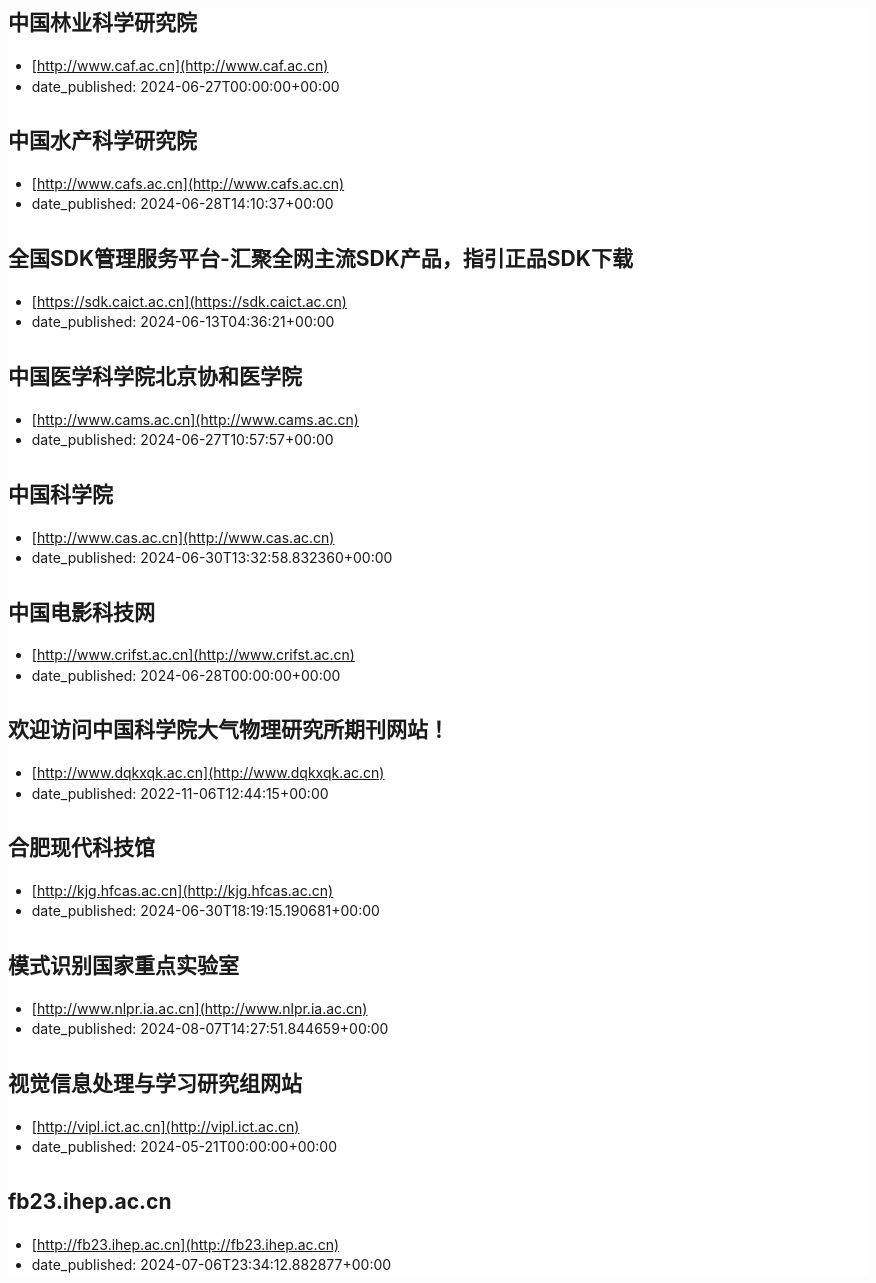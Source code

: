  ## 中国林业科学研究院
 - [http://www.caf.ac.cn](http://www.caf.ac.cn)
 - date_published: 2024-06-27T00:00:00+00:00

 ## 中国水产科学研究院
 - [http://www.cafs.ac.cn](http://www.cafs.ac.cn)
 - date_published: 2024-06-28T14:10:37+00:00

 ## 全国SDK管理服务平台-汇聚全网主流SDK产品，指引正品SDK下载
 - [https://sdk.caict.ac.cn](https://sdk.caict.ac.cn)
 - date_published: 2024-06-13T04:36:21+00:00

 ## 中国医学科学院北京协和医学院
 - [http://www.cams.ac.cn](http://www.cams.ac.cn)
 - date_published: 2024-06-27T10:57:57+00:00

 ## 中国科学院
 - [http://www.cas.ac.cn](http://www.cas.ac.cn)
 - date_published: 2024-06-30T13:32:58.832360+00:00

 ## 中国电影科技网
 - [http://www.crifst.ac.cn](http://www.crifst.ac.cn)
 - date_published: 2024-06-28T00:00:00+00:00

 ## 欢迎访问中国科学院大气物理研究所期刊网站！
 - [http://www.dqkxqk.ac.cn](http://www.dqkxqk.ac.cn)
 - date_published: 2022-11-06T12:44:15+00:00

 ## 合肥现代科技馆
 - [http://kjg.hfcas.ac.cn](http://kjg.hfcas.ac.cn)
 - date_published: 2024-06-30T18:19:15.190681+00:00

 ## 模式识别国家重点实验室
 - [http://www.nlpr.ia.ac.cn](http://www.nlpr.ia.ac.cn)
 - date_published: 2024-08-07T14:27:51.844659+00:00

 ## 视觉信息处理与学习研究组网站
 - [http://vipl.ict.ac.cn](http://vipl.ict.ac.cn)
 - date_published: 2024-05-21T00:00:00+00:00

 ## fb23.ihep.ac.cn
 - [http://fb23.ihep.ac.cn](http://fb23.ihep.ac.cn)
 - date_published: 2024-07-06T23:34:12.882877+00:00
